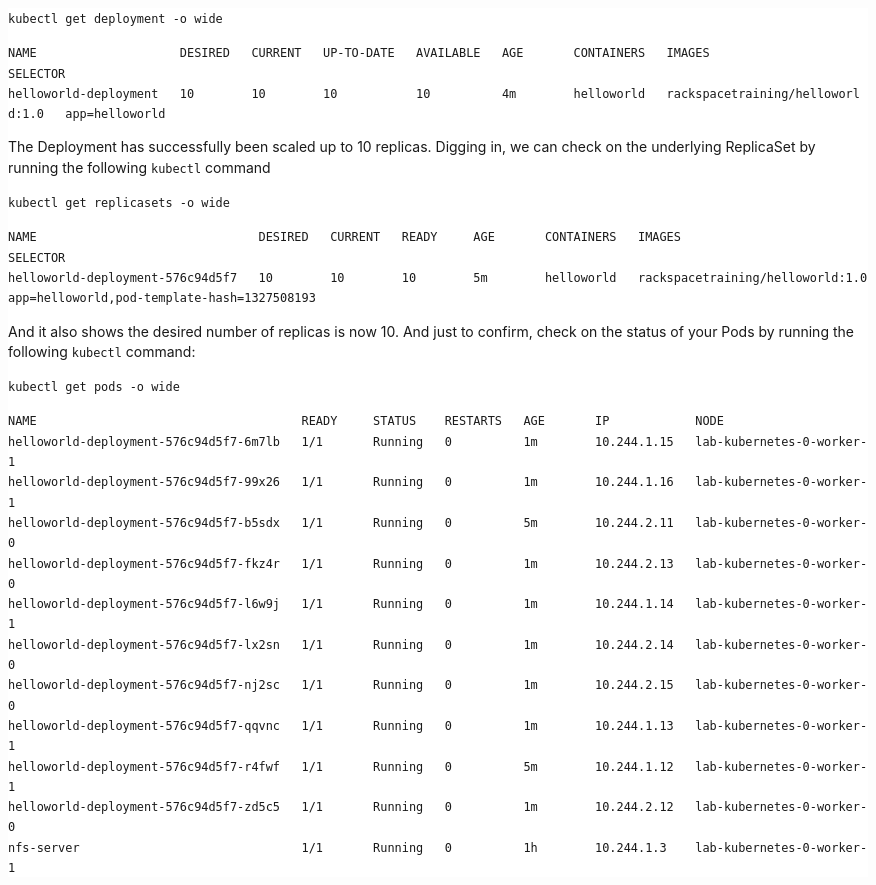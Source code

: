 ```
kubectl get deployment -o wide
```

```console
NAME                    DESIRED   CURRENT   UP-TO-DATE   AVAILABLE   AGE       CONTAINERS   IMAGES                             SELECTOR
helloworld-deployment   10        10        10           10          4m        helloworld   rackspacetraining/helloworld:1.0   app=helloworld
```

The Deployment has successfully been scaled up to 10 replicas. Digging in, we can check on the underlying ReplicaSet by running the following `kubectl` command

```
kubectl get replicasets -o wide
```

```console
NAME                               DESIRED   CURRENT   READY     AGE       CONTAINERS   IMAGES                             SELECTOR
helloworld-deployment-576c94d5f7   10        10        10        5m        helloworld   rackspacetraining/helloworld:1.0   app=helloworld,pod-template-hash=1327508193
```

And it also shows the desired number of replicas is now 10. And just to confirm, check on the status of your Pods by running the following `kubectl` command:

```
kubectl get pods -o wide
```

```console
NAME                                     READY     STATUS    RESTARTS   AGE       IP            NODE
helloworld-deployment-576c94d5f7-6m7lb   1/1       Running   0          1m        10.244.1.15   lab-kubernetes-0-worker-1
helloworld-deployment-576c94d5f7-99x26   1/1       Running   0          1m        10.244.1.16   lab-kubernetes-0-worker-1
helloworld-deployment-576c94d5f7-b5sdx   1/1       Running   0          5m        10.244.2.11   lab-kubernetes-0-worker-0
helloworld-deployment-576c94d5f7-fkz4r   1/1       Running   0          1m        10.244.2.13   lab-kubernetes-0-worker-0
helloworld-deployment-576c94d5f7-l6w9j   1/1       Running   0          1m        10.244.1.14   lab-kubernetes-0-worker-1
helloworld-deployment-576c94d5f7-lx2sn   1/1       Running   0          1m        10.244.2.14   lab-kubernetes-0-worker-0
helloworld-deployment-576c94d5f7-nj2sc   1/1       Running   0          1m        10.244.2.15   lab-kubernetes-0-worker-0
helloworld-deployment-576c94d5f7-qqvnc   1/1       Running   0          1m        10.244.1.13   lab-kubernetes-0-worker-1
helloworld-deployment-576c94d5f7-r4fwf   1/1       Running   0          5m        10.244.1.12   lab-kubernetes-0-worker-1
helloworld-deployment-576c94d5f7-zd5c5   1/1       Running   0          1m        10.244.2.12   lab-kubernetes-0-worker-0
nfs-server                               1/1       Running   0          1h        10.244.1.3    lab-kubernetes-0-worker-1
```
